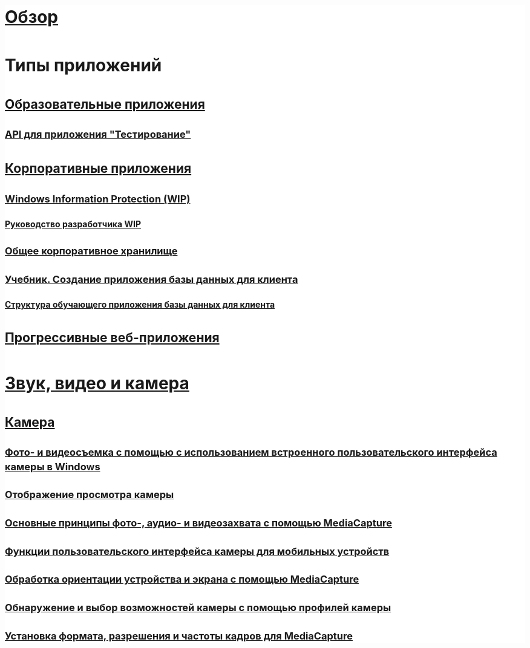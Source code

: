 # [Обзор](index.md)

# Типы приложений

## [Образовательные приложения](../apps-for-education/index.md)
### [API для приложения "Тестирование"](../apps-for-education/take-a-test-api.md)

## [Корпоративные приложения](../enterprise/index.md)
### [Windows Information Protection (WIP)](../enterprise/wip-hub.md)
#### [Руководство разработчика WIP](../enterprise/wip-dev-guide.md)
### [Общее корпоративное хранилище](../enterprise/enterprise-shared-storage.md)
### [Учебник. Создание приложения базы данных для клиента](../enterprise/customer-database-tutorial.md)
#### [Структура обучающего приложения базы данных для клиента](../enterprise/customer-database-app-structure.md)

## [Прогрессивные веб-приложения](/microsoft-edge/progressive-web-apps)


# [Звук, видео и камера](../audio-video-camera/index.md)
## [Камера](../audio-video-camera/camera.md)
### [Фото- и видеосъемка с помощью с использованием встроенного пользовательского интерфейса камеры в Windows](../audio-video-camera/capture-photos-and-video-with-cameracaptureui.md)
### [Отображение просмотра камеры](../audio-video-camera/simple-camera-preview-access.md)
### [Основные принципы фото-, аудио- и видеозахвата с помощью MediaCapture](../audio-video-camera/basic-photo-video-and-audio-capture-with-MediaCapture.md)
### [Функции пользовательского интерфейса камеры для мобильных устройств](../audio-video-camera/camera-ui-features-for-mobile-devices.md)
### [Обработка ориентации устройства и экрана с помощью MediaCapture](../audio-video-camera/handle-device-orientation-with-mediacapture.md)
### [Обнаружение и выбор возможностей камеры с помощью профилей камеры](../audio-video-camera/camera-profiles.md)
### [Установка формата, разрешения и частоты кадров для MediaCapture](../audio-video-camera/set-media-encoding-properties.md)